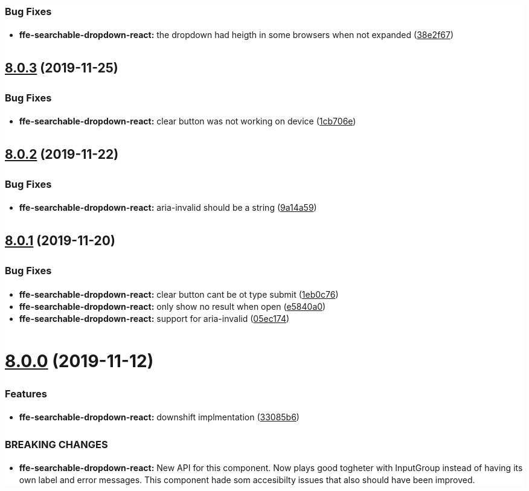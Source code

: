 ### Bug Fixes

-   **ffe-searchable-dropdown-react:** the dropdown had heigth in some browsers when not expanded ([38e2f67](https://github.com/SpareBank1/designsystem/commit/38e2f67297d47be0a260933fed9a6455b78155c4))

## [8.0.3](https://github.com/SpareBank1/designsystem/compare/@sb1/ffe-searchable-dropdown-react@8.0.2...@sb1/ffe-searchable-dropdown-react@8.0.3) (2019-11-25)

### Bug Fixes

-   **ffe-searchable-dropdown-react:** clear button was not working on device ([1cb706e](https://github.com/SpareBank1/designsystem/commit/1cb706ea79d055ba1ecac370c6a362f1d89dc0dd))

## [8.0.2](https://github.com/SpareBank1/designsystem/compare/@sb1/ffe-searchable-dropdown-react@8.0.1...@sb1/ffe-searchable-dropdown-react@8.0.2) (2019-11-22)

### Bug Fixes

-   **ffe-searchable-dropdown-react:** aria-invalid should be a string ([9a14a59](https://github.com/SpareBank1/designsystem/commit/9a14a5950d43f5b825d917e04512af65df8bb4b1))

## [8.0.1](https://github.com/SpareBank1/designsystem/compare/@sb1/ffe-searchable-dropdown-react@8.0.0...@sb1/ffe-searchable-dropdown-react@8.0.1) (2019-11-20)

### Bug Fixes

-   **ffe-searchable-dropdown-react:** clear button cant be ot type submit ([1eb0c76](https://github.com/SpareBank1/designsystem/commit/1eb0c76dcd52aa425ca0214520057985ce8ace39))
-   **ffe-searchable-dropdown-react:** only show no result when open ([e5840a0](https://github.com/SpareBank1/designsystem/commit/e5840a0dceff58da9750ebc16d1de7a16fd7599b))
-   **ffe-searchable-dropdown-react:** support for aria-invalid ([05ec174](https://github.com/SpareBank1/designsystem/commit/05ec174a88ad17337c91ae12f996d8d691b44206))

# [8.0.0](https://github.com/SpareBank1/designsystem/compare/@sb1/ffe-searchable-dropdown-react@7.0.3...@sb1/ffe-searchable-dropdown-react@8.0.0) (2019-11-12)

### Features

-   **ffe-searchable-dropdown-react:** downshift implmentation ([33085b6](https://github.com/SpareBank1/designsystem/commit/33085b656c2b88f81dd9fd9bbb3d665c0345f62f))

### BREAKING CHANGES

-   **ffe-searchable-dropdown-react:** New API for this component. Now plays good togheter
    with InputGroup instead of having its own label and error messages. This
    component hade som accesibilty issues that also should have been
    improved.
